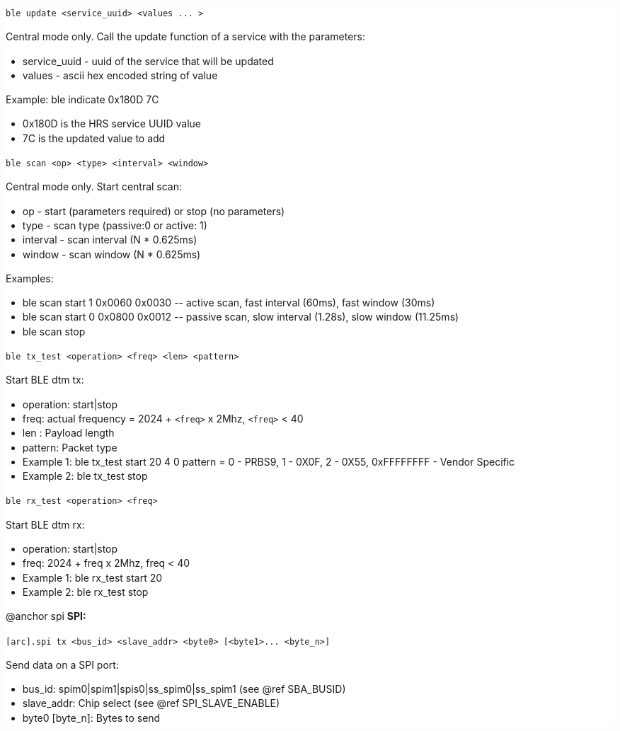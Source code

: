 ~~~~~~~~
ble update <service_uuid> <values ... >
~~~~~~~~
Central mode only.
Call the update function of a service with the parameters:
   - service_uuid - uuid of the service that will be updated
   - values       - ascii hex encoded string of value

Example: ble indicate 0x180D 7C
   - 0x180D is the HRS service UUID value
   - 7C is the updated value to add

~~~~~~~~
ble scan <op> <type> <interval> <window>
~~~~~~~~
Central mode only.
Start central scan:
   - op         - start (parameters required) or stop (no parameters)
   - type       - scan type (passive:0 or active: 1)
   - interval   - scan interval (N * 0.625ms)
   - window     - scan window (N * 0.625ms)

Examples:
   - ble scan start 1 0x0060 0x0030 -- active scan, fast interval (60ms), fast window (30ms)
   - ble scan start 0 0x0800 0x0012 -- passive scan, slow interval (1.28s), slow window (11.25ms)
   - ble scan stop

~~~~~~~~
ble tx_test <operation> <freq> <len> <pattern>
~~~~~~~~
Start BLE dtm tx:
   - operation: start|stop
   - freq: actual frequency = 2024 + `<freq>` x 2Mhz, `<freq>` < 40
   - len : Payload length
   - pattern: Packet type
   - Example 1: ble tx_test start 20 4 0
       pattern = 0 - PRBS9, 1 - 0X0F, 2 - 0X55, 0xFFFFFFFF - Vendor Specific
   - Example 2: ble tx_test stop

~~~~~~~~
ble rx_test <operation> <freq>
~~~~~~~~
Start BLE dtm rx:
   - operation: start|stop
   - freq: 2024 + freq x 2Mhz, freq < 40
   - Example 1: ble rx_test start 20
   - Example 2: ble rx_test stop


@anchor spi
**SPI:**

~~~~~~~~
[arc].spi tx <bus_id> <slave_addr> <byte0> [<byte1>... <byte_n>]
~~~~~~~~
Send data on a SPI port:
   - bus_id: spim0|spim1|spis0|ss_spim0|ss_spim1 (see @ref SBA_BUSID)
   - slave_addr: Chip select (see @ref SPI_SLAVE_ENABLE)
   - byte0 [byte_n]: Bytes to send
